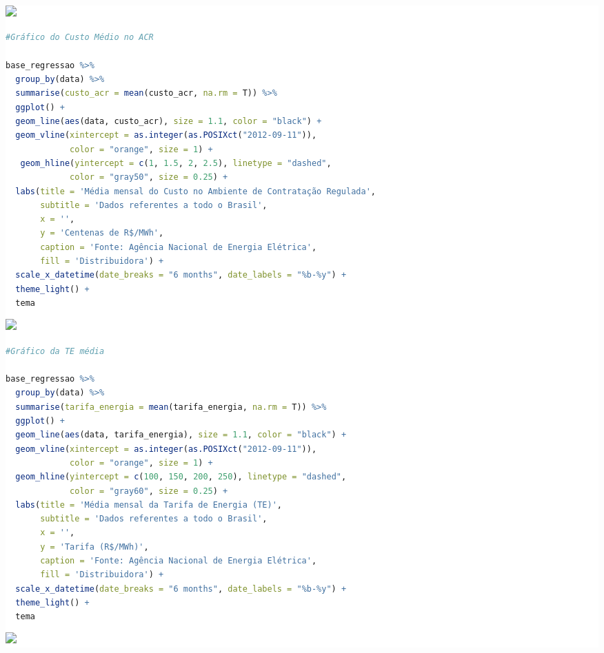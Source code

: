 ![](script_files/figure-html/unnamed-chunk-12-1.png)

```r
#Gráfico do Custo Médio no ACR

base_regressao %>% 
  group_by(data) %>% 
  summarise(custo_acr = mean(custo_acr, na.rm = T)) %>%
  ggplot() + 
  geom_line(aes(data, custo_acr), size = 1.1, color = "black") + 
  geom_vline(xintercept = as.integer(as.POSIXct("2012-09-11")), 
             color = "orange", size = 1) +
   geom_hline(yintercept = c(1, 1.5, 2, 2.5), linetype = "dashed", 
             color = "gray50", size = 0.25) +
  labs(title = 'Média mensal do Custo no Ambiente de Contratação Regulada',
       subtitle = 'Dados referentes a todo o Brasil',
       x = '',
       y = 'Centenas de R$/MWh',
       caption = 'Fonte: Agência Nacional de Energia Elétrica',
       fill = 'Distribuidora') +
  scale_x_datetime(date_breaks = "6 months", date_labels = "%b-%y") +
  theme_light() +
  tema
```

![](script_files/figure-html/unnamed-chunk-12-2.png)

```r
#Gráfico da TE média

base_regressao %>% 
  group_by(data) %>% 
  summarise(tarifa_energia = mean(tarifa_energia, na.rm = T)) %>%
  ggplot() + 
  geom_line(aes(data, tarifa_energia), size = 1.1, color = "black") + 
  geom_vline(xintercept = as.integer(as.POSIXct("2012-09-11")), 
             color = "orange", size = 1) +
  geom_hline(yintercept = c(100, 150, 200, 250), linetype = "dashed", 
             color = "gray60", size = 0.25) +
  labs(title = 'Média mensal da Tarifa de Energia (TE)',
       subtitle = 'Dados referentes a todo o Brasil',
       x = '',
       y = 'Tarifa (R$/MWh)',
       caption = 'Fonte: Agência Nacional de Energia Elétrica',
       fill = 'Distribuidora') +
  scale_x_datetime(date_breaks = "6 months", date_labels = "%b-%y") +
  theme_light() +
  tema
```

![](script_files/figure-html/unnamed-chunk-12-3.png)
